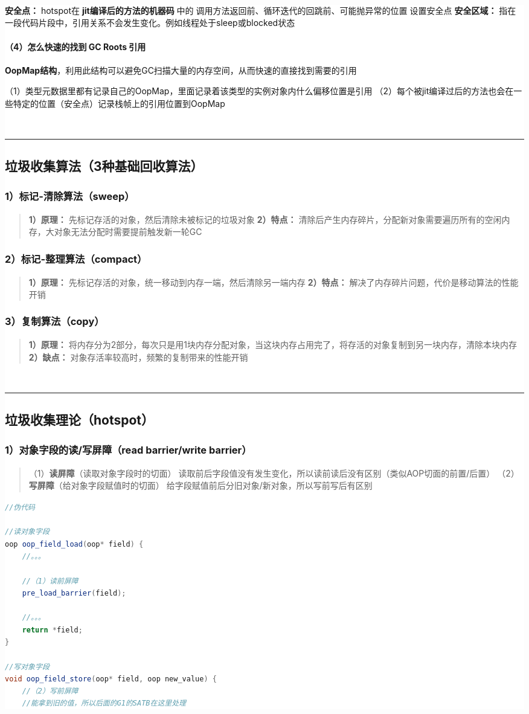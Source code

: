 **安全点：** hotspot在 **jit编译后的方法的机器码** 中的 调用方法返回前、循环迭代的回跳前、可能抛异常的位置 设置安全点
**安全区域：** 指在一段代码片段中，引用关系不会发生变化。例如线程处于sleep或blocked状态

#### （4）怎么快速的找到 GC Roots 引用
**OopMap结构**，利用此结构可以避免GC扫描大量的内存空间，从而快速的直接找到需要的引用

（1）类型元数据里都有记录自己的OopMap，里面记录着该类型的实例对象内什么偏移位置是引用
（2）每个被jit编译过后的方法也会在一些特定的位置（安全点）记录栈帧上的引用位置到OopMap


<br/>
<hr/>

## 垃圾收集算法（3种基础回收算法）

### 1）标记-清除算法（sweep）

> **1）原理：**
> 先标记存活的对象，然后清除未被标记的垃圾对象
> **2）特点：**
> 清除后产生内存碎片，分配新对象需要遍历所有的空闲内存，大对象无法分配时需要提前触发新一轮GC

### 2）标记-整理算法（compact）

> **1）原理：**
> 先标记存活的对象，统一移动到内存一端，然后清除另一端内存
> **2）特点：**
> 解决了内存碎片问题，代价是移动算法的性能开销

### 3）复制算法（copy）

> **1）原理：**
> 将内存分为2部分，每次只是用1块内存分配对象，当这块内存占用完了，将存活的对象复制到另一块内存，清除本块内存
> **2）缺点：**
> 对象存活率较高时，频繁的复制带来的性能开销

<br/>
<hr/>

## 垃圾收集理论（hotspot）

### 1）对象字段的读/写屏障（read barrier/write barrier）
> （1）**读屏障**（读取对象字段时的切面）
>        读取前后字段值没有发生变化，所以读前读后没有区别（类似AOP切面的前置/后置）
> （2）**写屏障**（给对象字段赋值时的切面）
>        给字段赋值前后分旧对象/新对象，所以写前写后有区别

``` java
//伪代码

//读对象字段
oop oop_field_load(oop* field) {
    //。。。
    
    //（1）读前屏障
    pre_load_barrier(field);
    
    //。。。
    return *field;
}

//写对象字段
void oop_field_store(oop* field, oop new_value) {
    //（2）写前屏障
    //能拿到旧的值，所以后面的G1的SATB在这里处理
```